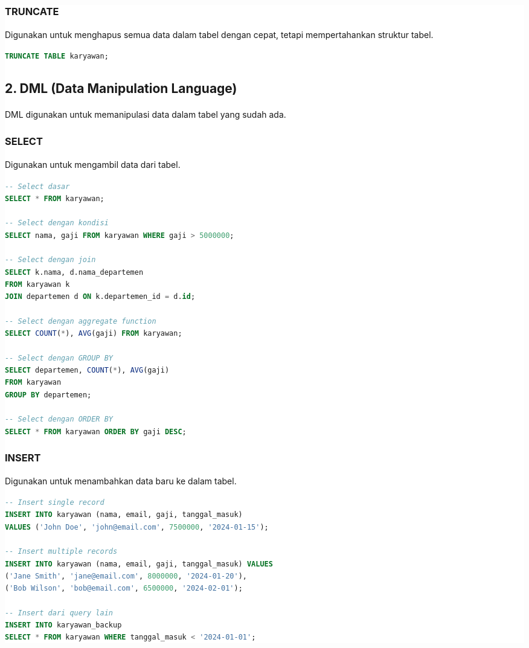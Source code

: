 ### TRUNCATE
Digunakan untuk menghapus semua data dalam tabel dengan cepat, tetapi mempertahankan struktur tabel.

```sql
TRUNCATE TABLE karyawan;
```

## 2. DML (Data Manipulation Language)

DML digunakan untuk memanipulasi data dalam tabel yang sudah ada.

### SELECT
Digunakan untuk mengambil data dari tabel.

```sql
-- Select dasar
SELECT * FROM karyawan;

-- Select dengan kondisi
SELECT nama, gaji FROM karyawan WHERE gaji > 5000000;

-- Select dengan join
SELECT k.nama, d.nama_departemen 
FROM karyawan k 
JOIN departemen d ON k.departemen_id = d.id;

-- Select dengan aggregate function
SELECT COUNT(*), AVG(gaji) FROM karyawan;

-- Select dengan GROUP BY
SELECT departemen, COUNT(*), AVG(gaji) 
FROM karyawan 
GROUP BY departemen;

-- Select dengan ORDER BY
SELECT * FROM karyawan ORDER BY gaji DESC;
```

### INSERT
Digunakan untuk menambahkan data baru ke dalam tabel.

```sql
-- Insert single record
INSERT INTO karyawan (nama, email, gaji, tanggal_masuk) 
VALUES ('John Doe', 'john@email.com', 7500000, '2024-01-15');

-- Insert multiple records
INSERT INTO karyawan (nama, email, gaji, tanggal_masuk) VALUES
('Jane Smith', 'jane@email.com', 8000000, '2024-01-20'),
('Bob Wilson', 'bob@email.com', 6500000, '2024-02-01');

-- Insert dari query lain
INSERT INTO karyawan_backup 
SELECT * FROM karyawan WHERE tanggal_masuk < '2024-01-01';
```

